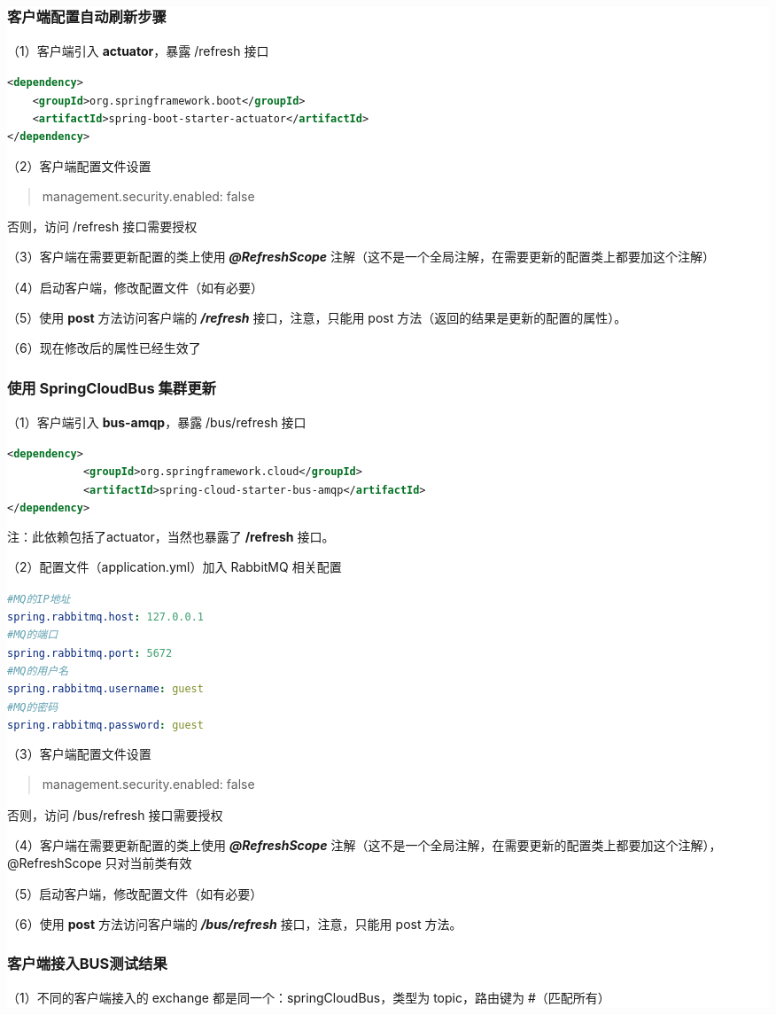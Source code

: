 ### 客户端配置自动刷新步骤
（1）客户端引入 **actuator**，暴露 /refresh 接口
```xml
<dependency>
    <groupId>org.springframework.boot</groupId>
    <artifactId>spring-boot-starter-actuator</artifactId>
</dependency>
```
（2）客户端配置文件设置
>management.security.enabled: false

否则，访问 /refresh 接口需要授权

（3）客户端在需要更新配置的类上使用 ***@RefreshScope*** 注解（这不是一个全局注解，在需要更新的配置类上都要加这个注解）

（4）启动客户端，修改配置文件（如有必要）

（5）使用 **post** 方法访问客户端的 ***/refresh*** 接口，注意，只能用 post 方法（返回的结果是更新的配置的属性）。

（6）现在修改后的属性已经生效了

### 使用 SpringCloudBus 集群更新
（1）客户端引入 **bus-amqp**，暴露 /bus/refresh 接口
```xml
<dependency>
			<groupId>org.springframework.cloud</groupId>
			<artifactId>spring-cloud-starter-bus-amqp</artifactId>
</dependency>
```
注：此依赖包括了actuator，当然也暴露了 **/refresh** 接口。

（2）配置文件（application.yml）加入 RabbitMQ 相关配置
```yml
#MQ的IP地址
spring.rabbitmq.host: 127.0.0.1
#MQ的端口
spring.rabbitmq.port: 5672
#MQ的用户名
spring.rabbitmq.username: guest
#MQ的密码
spring.rabbitmq.password: guest
```
（3）客户端配置文件设置
>management.security.enabled: false

否则，访问 /bus/refresh 接口需要授权

（4）客户端在需要更新配置的类上使用 ***@RefreshScope*** 注解（这不是一个全局注解，在需要更新的配置类上都要加这个注解），@RefreshScope 只对当前类有效

（5）启动客户端，修改配置文件（如有必要）

（6）使用 **post** 方法访问客户端的 ***/bus/refresh*** 接口，注意，只能用 post 方法。

### 客户端接入BUS测试结果
（1）不同的客户端接入的 exchange 都是同一个：springCloudBus，类型为 topic，路由键为 #（匹配所有）
